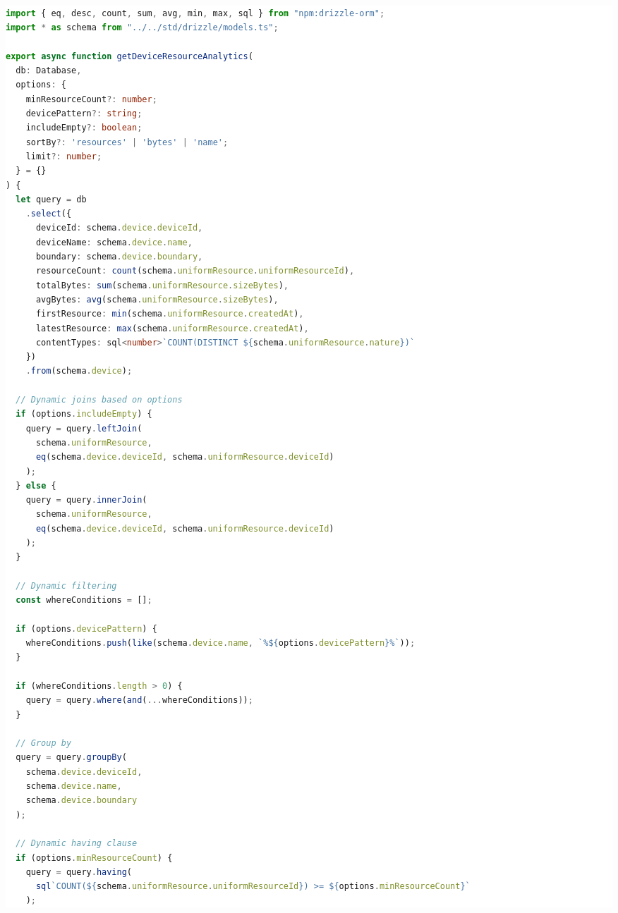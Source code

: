 ```typescript
import { eq, desc, count, sum, avg, min, max, sql } from "npm:drizzle-orm";
import * as schema from "../../std/drizzle/models.ts";

export async function getDeviceResourceAnalytics(
  db: Database,
  options: {
    minResourceCount?: number;
    devicePattern?: string;
    includeEmpty?: boolean;
    sortBy?: 'resources' | 'bytes' | 'name';
    limit?: number;
  } = {}
) {
  let query = db
    .select({
      deviceId: schema.device.deviceId,
      deviceName: schema.device.name,
      boundary: schema.device.boundary,
      resourceCount: count(schema.uniformResource.uniformResourceId),
      totalBytes: sum(schema.uniformResource.sizeBytes),
      avgBytes: avg(schema.uniformResource.sizeBytes),
      firstResource: min(schema.uniformResource.createdAt),
      latestResource: max(schema.uniformResource.createdAt),
      contentTypes: sql<number>`COUNT(DISTINCT ${schema.uniformResource.nature})`
    })
    .from(schema.device);

  // Dynamic joins based on options
  if (options.includeEmpty) {
    query = query.leftJoin(
      schema.uniformResource, 
      eq(schema.device.deviceId, schema.uniformResource.deviceId)
    );
  } else {
    query = query.innerJoin(
      schema.uniformResource, 
      eq(schema.device.deviceId, schema.uniformResource.deviceId)
    );
  }

  // Dynamic filtering
  const whereConditions = [];
  
  if (options.devicePattern) {
    whereConditions.push(like(schema.device.name, `%${options.devicePattern}%`));
  }

  if (whereConditions.length > 0) {
    query = query.where(and(...whereConditions));
  }

  // Group by
  query = query.groupBy(
    schema.device.deviceId, 
    schema.device.name, 
    schema.device.boundary
  );

  // Dynamic having clause
  if (options.minResourceCount) {
    query = query.having(
      sql`COUNT(${schema.uniformResource.uniformResourceId}) >= ${options.minResourceCount}`
    );
```